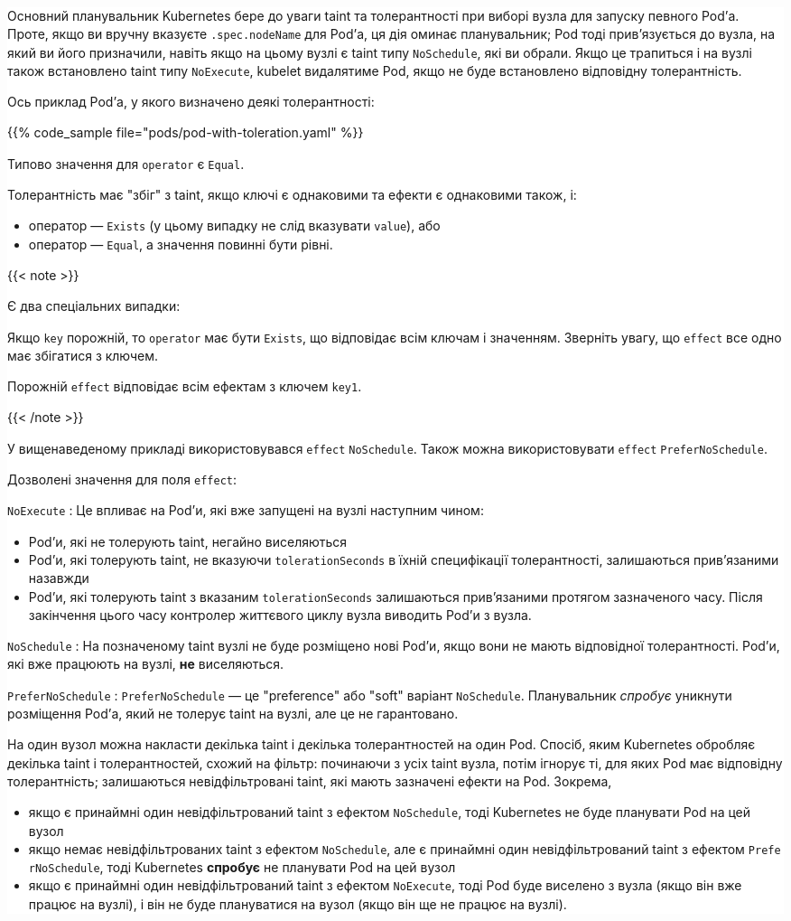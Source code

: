 Основний планувальник Kubernetes бере до уваги taint та толерантності при виборі вузла для запуску певного Podʼа. Проте, якщо ви вручну вказуєте `.spec.nodeName` для Podʼа, ця дія оминає планувальник; Pod тоді привʼязується до вузла, на який ви його призначили, навіть якщо на цьому вузлі є taint типу `NoSchedule`, які ви обрали. Якщо це трапиться і на вузлі також встановлено taint типу `NoExecute`, kubelet видалятиме Pod, якщо не буде встановлено відповідну толерантність.

Ось приклад Podʼа, у якого визначено деякі толерантності:

{{% code_sample file="pods/pod-with-toleration.yaml" %}}

Типово значення для `operator` є `Equal`.

Толерантність має "збіг" з taint, якщо ключі є однаковими та ефекти є однаковими також, і:

* оператор — `Exists` (у цьому випадку не слід вказувати `value`), або
* оператор — `Equal`, а значення повинні бути рівні.

{{< note >}}

Є два спеціальних випадки:

Якщо `key` порожній, то `operator` має бути `Exists`, що відповідає всім ключам і значенням. Зверніть увагу, що `effect` все одно має збігатися з ключем.

Порожній `effect` відповідає всім ефектам з ключем `key1`.

{{< /note >}}

У вищенаведеному прикладі використовувався `effect` `NoSchedule`. Також можна використовувати `effect` `PreferNoSchedule`.

Дозволені значення для поля `effect`:

`NoExecute`
: Це впливає на Podʼи, які вже запущені на вузлі наступним чином:

* Podʼи, які не толерують taint, негайно виселяються
* Podʼи, які толерують taint, не вказуючи `tolerationSeconds` в їхній специфікації толерантності, залишаються привʼязаними назавжди
* Podʼи, які толерують taint з вказаним `tolerationSeconds` залишаються привʼязаними протягом зазначеного часу. Після закінчення цього часу контролер життєвого циклу вузла виводить Podʼи з вузла.

`NoSchedule`
: На позначеному taint вузлі не буде розміщено нові Podʼи, якщо вони не мають відповідної толерантності. Podʼи, які вже працюють на вузлі, **не** виселяються.

`PreferNoSchedule`
: `PreferNoSchedule` — це "preference" або "soft" варіант `NoSchedule`. Планувальник _спробує_ уникнути розміщення Podʼа, який не толерує taint на вузлі, але це не гарантовано.

На один вузол можна накласти декілька taint і декілька толерантностей на один Pod. Спосіб, яким Kubernetes обробляє декілька taint і толерантностей, схожий на фільтр: починаючи з усіх taint вузла, потім ігнорує ті, для яких Pod має відповідну толерантність; залишаються невідфільтровані taint, які мають зазначені ефекти на Pod. Зокрема,

* якщо є принаймні один невідфільтрований taint з ефектом `NoSchedule`, тоді Kubernetes не буде планувати Pod на цей вузол
* якщо немає невідфільтрованих taint з ефектом `NoSchedule`, але є принаймні один невідфільтрований taint з ефектом `PreferNoSchedule`, тоді Kubernetes **спробує** не планувати Pod на цей вузол
* якщо є принаймні один невідфільтрований taint з ефектом `NoExecute`, тоді Pod буде виселено з вузла (якщо він вже працює на вузлі), і він не буде плануватися на вузол (якщо він ще не працює на вузлі).
